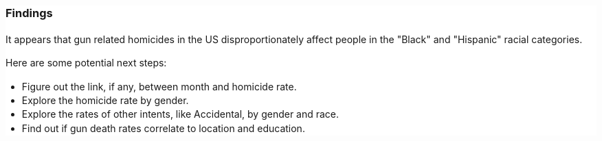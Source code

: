 

### Findings

It appears that gun related homicides in the US disproportionately affect people in the "Black" and "Hispanic" racial categories.

Here are some potential next steps:
* Figure out the link, if any, between month and homicide rate.
* Explore the homicide rate by gender.
* Explore the rates of other intents, like Accidental, by gender and race.
* Find out if gun death rates correlate to location and education.


```python

```
